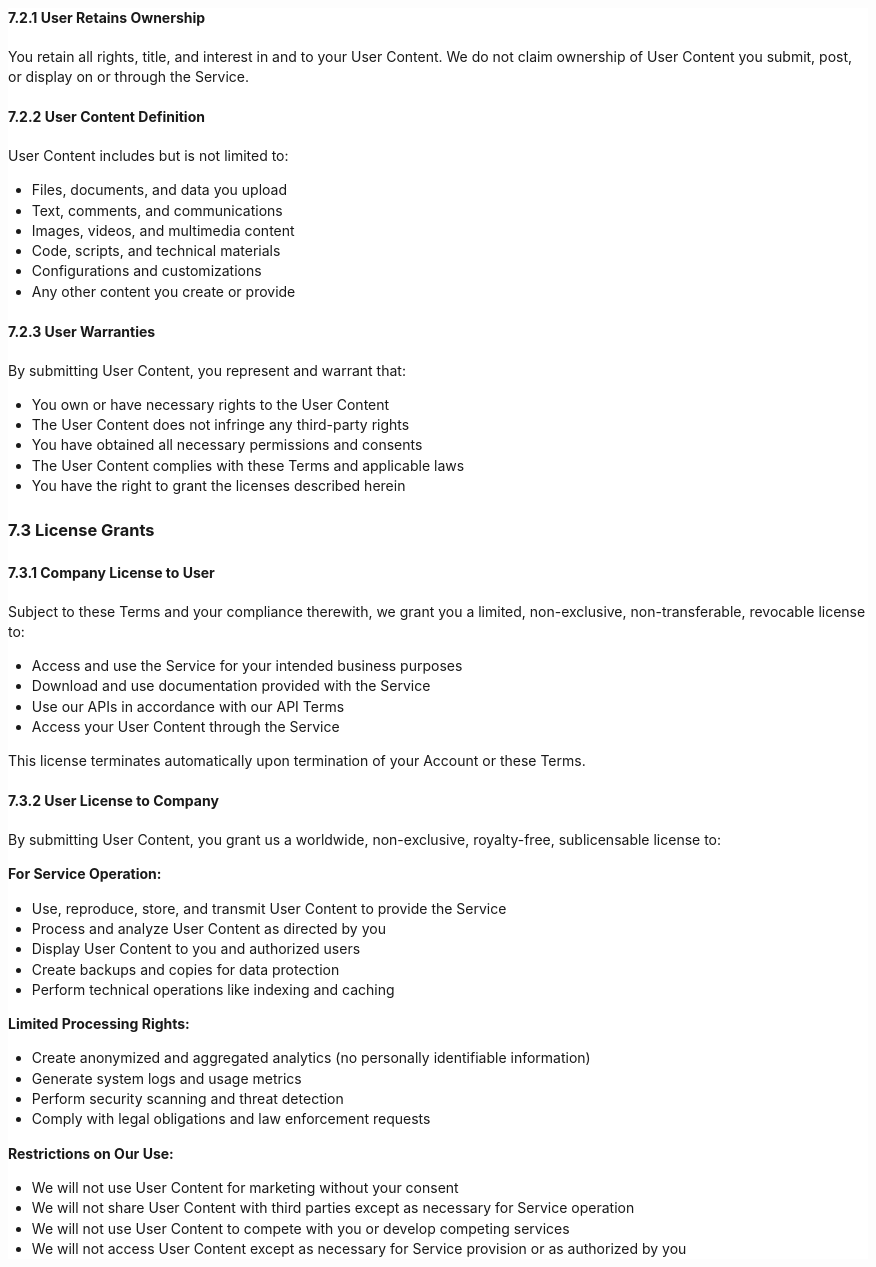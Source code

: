 #### 7.2.1 User Retains Ownership
You retain all rights, title, and interest in and to your User Content. We do not claim ownership of User Content you submit, post, or display on or through the Service.

#### 7.2.2 User Content Definition
User Content includes but is not limited to:
- Files, documents, and data you upload
- Text, comments, and communications
- Images, videos, and multimedia content
- Code, scripts, and technical materials
- Configurations and customizations
- Any other content you create or provide

#### 7.2.3 User Warranties
By submitting User Content, you represent and warrant that:
- You own or have necessary rights to the User Content
- The User Content does not infringe any third-party rights
- You have obtained all necessary permissions and consents
- The User Content complies with these Terms and applicable laws
- You have the right to grant the licenses described herein

### 7.3 License Grants

#### 7.3.1 Company License to User
Subject to these Terms and your compliance therewith, we grant you a limited, non-exclusive, non-transferable, revocable license to:
- Access and use the Service for your intended business purposes
- Download and use documentation provided with the Service
- Use our APIs in accordance with our API Terms
- Access your User Content through the Service

This license terminates automatically upon termination of your Account or these Terms.

#### 7.3.2 User License to Company
By submitting User Content, you grant us a worldwide, non-exclusive, royalty-free, sublicensable license to:

**For Service Operation:**
- Use, reproduce, store, and transmit User Content to provide the Service
- Process and analyze User Content as directed by you
- Display User Content to you and authorized users
- Create backups and copies for data protection
- Perform technical operations like indexing and caching

**Limited Processing Rights:**
- Create anonymized and aggregated analytics (no personally identifiable information)
- Generate system logs and usage metrics
- Perform security scanning and threat detection
- Comply with legal obligations and law enforcement requests

**Restrictions on Our Use:**
- We will not use User Content for marketing without your consent
- We will not share User Content with third parties except as necessary for Service operation
- We will not use User Content to compete with you or develop competing services
- We will not access User Content except as necessary for Service provision or as authorized by you

